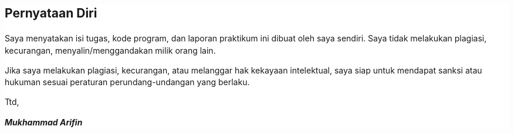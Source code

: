 
## Pernyataan Diri

Saya menyatakan isi tugas, kode program, dan laporan praktikum ini dibuat oleh saya sendiri. Saya tidak melakukan plagiasi, kecurangan, menyalin/menggandakan milik orang lain.

Jika saya melakukan plagiasi, kecurangan, atau melanggar hak kekayaan intelektual, saya siap untuk mendapat sanksi atau hukuman sesuai peraturan perundang-undangan yang berlaku.

Ttd,

***Mukhammad Arifin***
